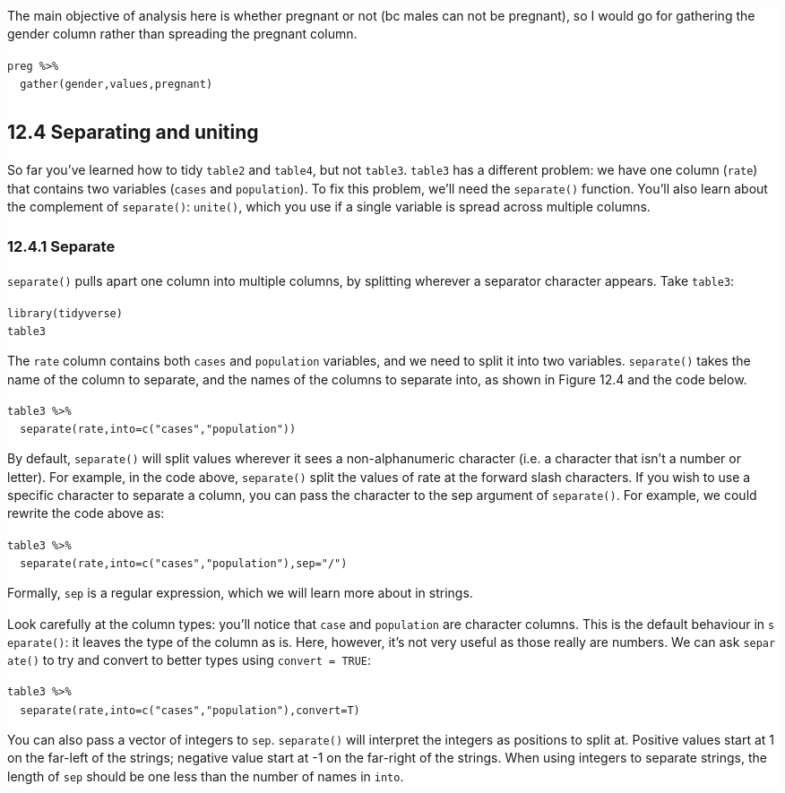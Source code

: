 The main objective of analysis here is whether pregnant or not (bc males can not be pregnant), so I would go for gathering the gender column rather than spreading the pregnant column.
```{r 12.3. Exercise 4-2}
preg %>% 
  gather(gender,values,pregnant)
```

## 12.4 Separating and uniting
So far you’ve learned how to tidy `table2` and `table4`, but not `table3`. `table3` has a different problem: we have one column (`rate`) that contains two variables (`cases` and `population`). To fix this problem, we’ll need the `separate()` function. You’ll also learn about the complement of `separate()`: `unite()`, which you use if a single variable is spread across multiple columns.

### 12.4.1 Separate
`separate()` pulls apart one column into multiple columns, by splitting wherever a separator character appears. Take `table3`:
```{r 12.4.1 Separate 1}
library(tidyverse)
table3
```

The `rate` column contains both `cases` and `population` variables, and we need to split it into two variables. `separate()` takes the name of the column to separate, and the names of the columns to separate into, as shown in Figure 12.4 and the code below.
```{r 12.4.1 Separate 2}
table3 %>% 
  separate(rate,into=c("cases","population"))
```

By default, `separate()` will split values wherever it sees a non-alphanumeric character (i.e. a character that isn’t a number or letter). For example, in the code above, `separate()` split the values of rate at the forward slash characters. If you wish to use a specific character to separate a column, you can pass the character to the sep argument of `separate()`. For example, we could rewrite the code above as:
```{r 12.4.1 Separate3}
table3 %>% 
  separate(rate,into=c("cases","population"),sep="/")
```

Formally, `sep` is a regular expression, which we will learn more about in strings.

Look carefully at the column types: you’ll notice that `case` and `population` are character columns. This is the default behaviour in `separate()`: it leaves the type of the column as is. Here, however, it’s not very useful as those really are numbers. We can ask `separate()` to try and convert to better types using `convert = TRUE`:
```{r 12.4.1 Separate 4}
table3 %>% 
  separate(rate,into=c("cases","population"),convert=T)
```

You can also pass a vector of integers to `sep`. `separate()` will interpret the integers as positions to split at. Positive values start at 1 on the far-left of the strings; negative value start at -1 on the far-right of the strings. When using integers to separate strings, the length of `sep` should be one less than the number of names in `into`.
